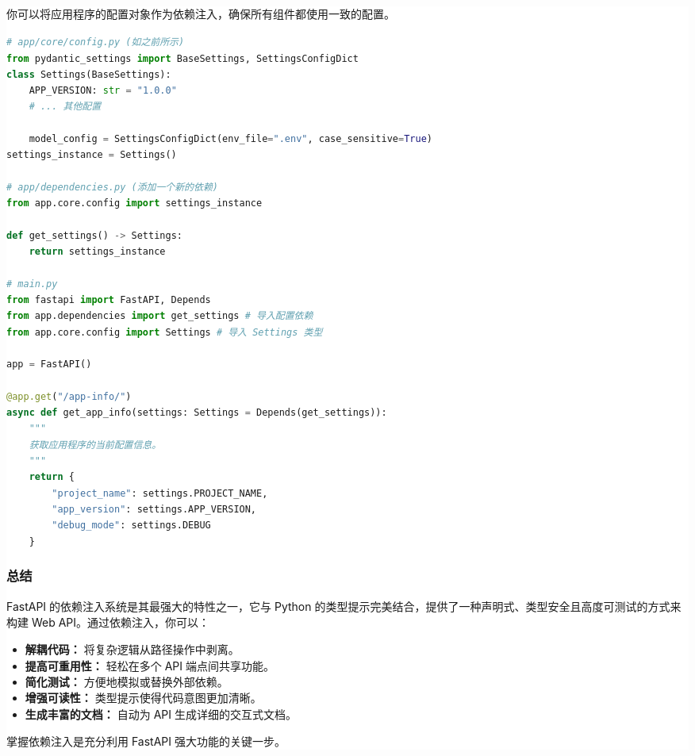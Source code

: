 你可以将应用程序的配置对象作为依赖注入，确保所有组件都使用一致的配置。

```python
# app/core/config.py (如之前所示)
from pydantic_settings import BaseSettings, SettingsConfigDict
class Settings(BaseSettings):
    APP_VERSION: str = "1.0.0"
    # ... 其他配置

    model_config = SettingsConfigDict(env_file=".env", case_sensitive=True)
settings_instance = Settings()

# app/dependencies.py (添加一个新的依赖)
from app.core.config import settings_instance

def get_settings() -> Settings:
    return settings_instance

# main.py
from fastapi import FastAPI, Depends
from app.dependencies import get_settings # 导入配置依赖
from app.core.config import Settings # 导入 Settings 类型

app = FastAPI()

@app.get("/app-info/")
async def get_app_info(settings: Settings = Depends(get_settings)):
    """
    获取应用程序的当前配置信息。
    """
    return {
        "project_name": settings.PROJECT_NAME,
        "app_version": settings.APP_VERSION,
        "debug_mode": settings.DEBUG
    }
```

### 总结

FastAPI 的依赖注入系统是其最强大的特性之一，它与 Python 的类型提示完美结合，提供了一种声明式、类型安全且高度可测试的方式来构建 Web API。通过依赖注入，你可以：

* **解耦代码：** 将复杂逻辑从路径操作中剥离。
* **提高可重用性：** 轻松在多个 API 端点间共享功能。
* **简化测试：** 方便地模拟或替换外部依赖。
* **增强可读性：** 类型提示使得代码意图更加清晰。
* **生成丰富的文档：** 自动为 API 生成详细的交互式文档。

掌握依赖注入是充分利用 FastAPI 强大功能的关键一步。
 